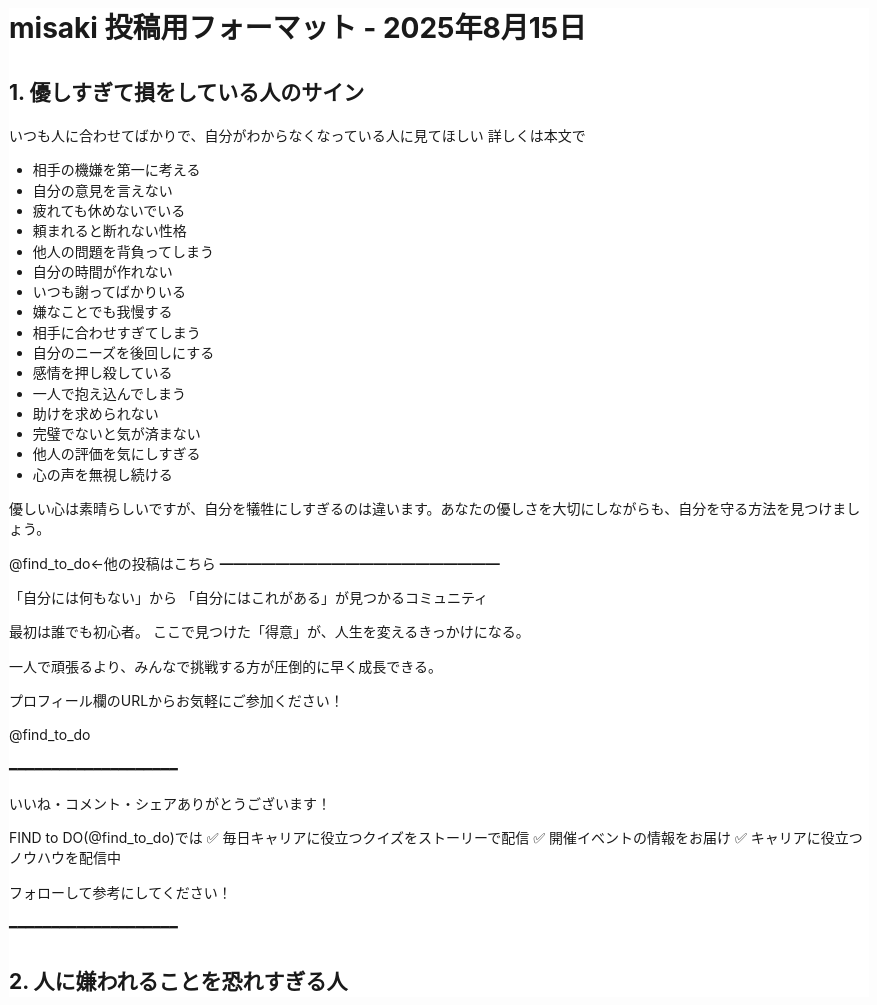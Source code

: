 # misaki 投稿用フォーマット - 2025年8月15日

## 1. 優しすぎて損をしている人のサイン

いつも人に合わせてばかりで、自分がわからなくなっている人に見てほしい
詳しくは本文で

- 相手の機嫌を第一に考える
- 自分の意見を言えない
- 疲れても休めないでいる
- 頼まれると断れない性格
- 他人の問題を背負ってしまう
- 自分の時間が作れない
- いつも謝ってばかりいる
- 嫌なことでも我慢する
- 相手に合わせすぎてしまう
- 自分のニーズを後回しにする
- 感情を押し殺している
- 一人で抱え込んでしまう
- 助けを求められない
- 完璧でないと気が済まない
- 他人の評価を気にしすぎる
- 心の声を無視し続ける

優しい心は素晴らしいですが、自分を犠牲にしすぎるのは違います。あなたの優しさを大切にしながらも、自分を守る方法を見つけましょう。

@find_to_do←他の投稿はこちら
━━━━━━━━━━━━━━━━━━━━

「自分には何もない」から
「自分にはこれがある」が見つかるコミュニティ

最初は誰でも初心者。
ここで見つけた「得意」が、人生を変えるきっかけになる。

一人で頑張るより、みんなで挑戦する方が圧倒的に早く成長できる。

プロフィール欄のURLからお気軽にご参加ください！

@find_to_do

━━━━━━━━━━━━━━━━━━━━

いいね・コメント・シェアありがとうございます！

FIND to DO(@find_to_do)では
✅ 毎日キャリアに役立つクイズをストーリーで配信
✅ 開催イベントの情報をお届け
✅ キャリアに役立つノウハウを配信中

フォローして参考にしてください！

━━━━━━━━━━━━━━━━━━━━

## 2. 人に嫌われることを恐れすぎる人
